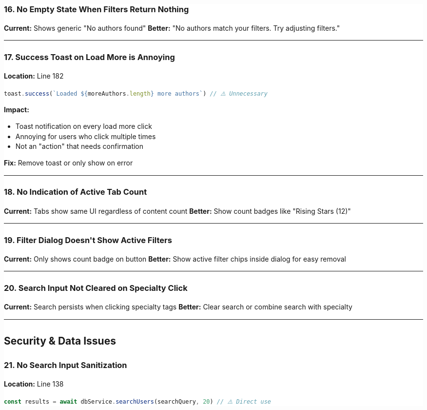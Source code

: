 ### 16. No Empty State When Filters Return Nothing

**Current:** Shows generic "No authors found"
**Better:** "No authors match your filters. Try adjusting filters."

---

### 17. Success Toast on Load More is Annoying

**Location:** Line 182

```typescript
toast.success(`Loaded ${moreAuthors.length} more authors`) // ⚠️ Unnecessary
```

**Impact:**

- Toast notification on every load more click
- Annoying for users who click multiple times
- Not an "action" that needs confirmation

**Fix:** Remove toast or only show on error

---

### 18. No Indication of Active Tab Count

**Current:** Tabs show same UI regardless of content count
**Better:** Show count badges like "Rising Stars (12)"

---

### 19. Filter Dialog Doesn't Show Active Filters

**Current:** Only shows count badge on button
**Better:** Show active filter chips inside dialog for easy removal

---

### 20. Search Input Not Cleared on Specialty Click

**Current:** Search persists when clicking specialty tags
**Better:** Clear search or combine search with specialty

---

## Security & Data Issues

### 21. No Search Input Sanitization

**Location:** Line 138

```typescript
const results = await dbService.searchUsers(searchQuery, 20) // ⚠️ Direct use
```

